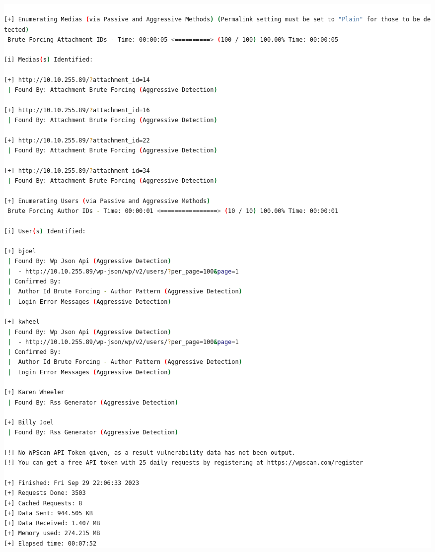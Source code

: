 ```bash

[+] Enumerating Medias (via Passive and Aggressive Methods) (Permalink setting must be set to "Plain" for those to be detected)
 Brute Forcing Attachment IDs - Time: 00:00:05 <==========> (100 / 100) 100.00% Time: 00:00:05

[i] Medias(s) Identified:

[+] http://10.10.255.89/?attachment_id=14
 | Found By: Attachment Brute Forcing (Aggressive Detection)

[+] http://10.10.255.89/?attachment_id=16
 | Found By: Attachment Brute Forcing (Aggressive Detection)

[+] http://10.10.255.89/?attachment_id=22
 | Found By: Attachment Brute Forcing (Aggressive Detection)

[+] http://10.10.255.89/?attachment_id=34
 | Found By: Attachment Brute Forcing (Aggressive Detection)

[+] Enumerating Users (via Passive and Aggressive Methods)
 Brute Forcing Author IDs - Time: 00:00:01 <================> (10 / 10) 100.00% Time: 00:00:01

[i] User(s) Identified:

[+] bjoel
 | Found By: Wp Json Api (Aggressive Detection)
 |  - http://10.10.255.89/wp-json/wp/v2/users/?per_page=100&page=1
 | Confirmed By:
 |  Author Id Brute Forcing - Author Pattern (Aggressive Detection)
 |  Login Error Messages (Aggressive Detection)

[+] kwheel
 | Found By: Wp Json Api (Aggressive Detection)
 |  - http://10.10.255.89/wp-json/wp/v2/users/?per_page=100&page=1
 | Confirmed By:
 |  Author Id Brute Forcing - Author Pattern (Aggressive Detection)
 |  Login Error Messages (Aggressive Detection)

[+] Karen Wheeler
 | Found By: Rss Generator (Aggressive Detection)

[+] Billy Joel
 | Found By: Rss Generator (Aggressive Detection)

[!] No WPScan API Token given, as a result vulnerability data has not been output.
[!] You can get a free API token with 25 daily requests by registering at https://wpscan.com/register

[+] Finished: Fri Sep 29 22:06:33 2023
[+] Requests Done: 3503
[+] Cached Requests: 8
[+] Data Sent: 944.505 KB
[+] Data Received: 1.407 MB
[+] Memory used: 274.215 MB
[+] Elapsed time: 00:07:52
```
